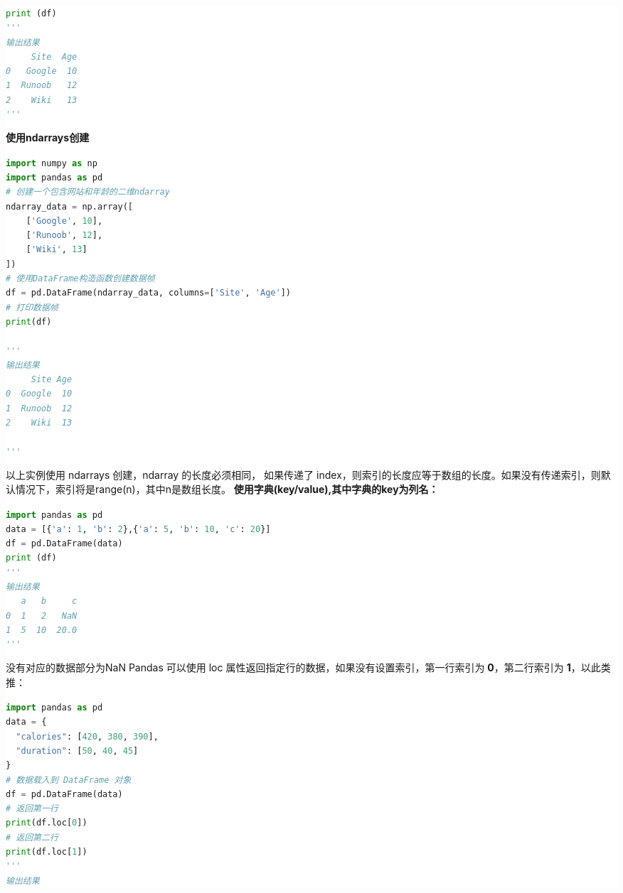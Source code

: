```python
print (df)
'''
输出结果
     Site  Age
0   Google  10
1  Runoob   12
2    Wiki   13
'''
```
**使用ndarrays创建**
```python
import numpy as np
import pandas as pd
# 创建一个包含网站和年龄的二维ndarray
ndarray_data = np.array([
    ['Google', 10],
    ['Runoob', 12],
    ['Wiki', 13]
])
# 使用DataFrame构造函数创建数据帧
df = pd.DataFrame(ndarray_data, columns=['Site', 'Age'])
# 打印数据帧
print(df)

'''
输出结果
     Site Age
0  Google  10
1  Runoob  12
2    Wiki  13

'''
```
以上实例使用 ndarrays 创建，ndarray 的长度必须相同， 如果传递了 index，则索引的长度应等于数组的长度。如果没有传递索引，则默认情况下，索引将是range(n)，其中n是数组长度。
**使用字典(key/value),其中字典的key为列名：**
```python
import pandas as pd
data = [{'a': 1, 'b': 2},{'a': 5, 'b': 10, 'c': 20}]
df = pd.DataFrame(data)
print (df)
'''
输出结果
   a   b     c
0  1   2   NaN
1  5  10  20.0
'''
```
没有对应的数据部分为NaN
Pandas 可以使用 loc 属性返回指定行的数据，如果没有设置索引，第一行索引为 **0**，第二行索引为 **1**，以此类推：
```python
import pandas as pd
data = {
  "calories": [420, 380, 390],
  "duration": [50, 40, 45]
}
# 数据载入到 DataFrame 对象
df = pd.DataFrame(data)
# 返回第一行
print(df.loc[0])
# 返回第二行
print(df.loc[1])
'''
输出结果
```